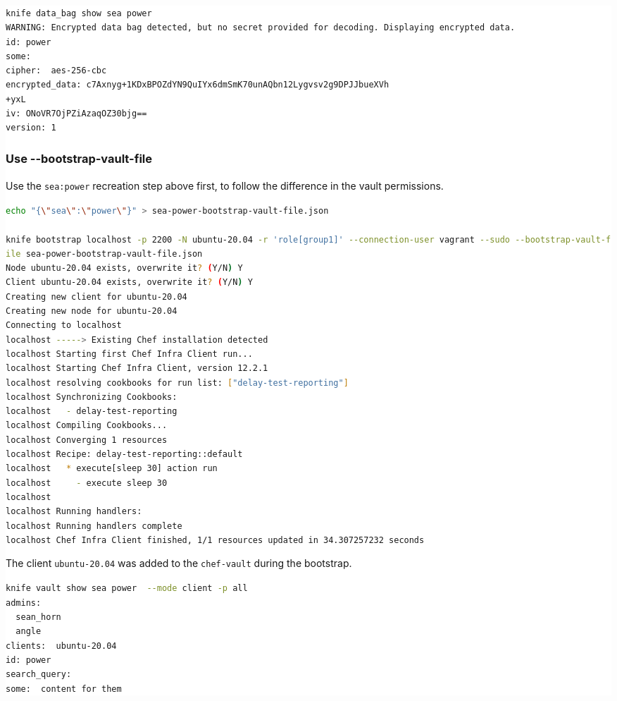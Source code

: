 ```bash
knife data_bag show sea power
WARNING: Encrypted data bag detected, but no secret provided for decoding. Displaying encrypted data.
id: power
some:
cipher:  aes-256-cbc
encrypted_data: c7Axnyg+1KDxBPOZdYN9QuIYx6dmSmK70unAQbn12Lygvsv2g9DPJJbueXVh
+yxL
iv: ONoVR7OjPZiAzaqOZ30bjg==
version: 1
```

### Use --bootstrap-vault-file

Use the `sea:power` recreation step above first, to follow the difference in the vault permissions.

```bash
echo "{\"sea\":\"power\"}" > sea-power-bootstrap-vault-file.json

knife bootstrap localhost -p 2200 -N ubuntu-20.04 -r 'role[group1]' --connection-user vagrant --sudo --bootstrap-vault-file sea-power-bootstrap-vault-file.json
Node ubuntu-20.04 exists, overwrite it? (Y/N) Y
Client ubuntu-20.04 exists, overwrite it? (Y/N) Y
Creating new client for ubuntu-20.04
Creating new node for ubuntu-20.04
Connecting to localhost
localhost -----> Existing Chef installation detected
localhost Starting first Chef Infra Client run...
localhost Starting Chef Infra Client, version 12.2.1
localhost resolving cookbooks for run list: ["delay-test-reporting"]
localhost Synchronizing Cookbooks:
localhost   - delay-test-reporting
localhost Compiling Cookbooks...
localhost Converging 1 resources
localhost Recipe: delay-test-reporting::default
localhost   * execute[sleep 30] action run
localhost     - execute sleep 30
localhost
localhost Running handlers:
localhost Running handlers complete
localhost Chef Infra Client finished, 1/1 resources updated in 34.307257232 seconds
```

The client `ubuntu-20.04` was added to the `chef-vault` during the bootstrap.

```bash
knife vault show sea power  --mode client -p all
admins:
  sean_horn
  angle
clients:  ubuntu-20.04
id: power
search_query:
some:  content for them
```

